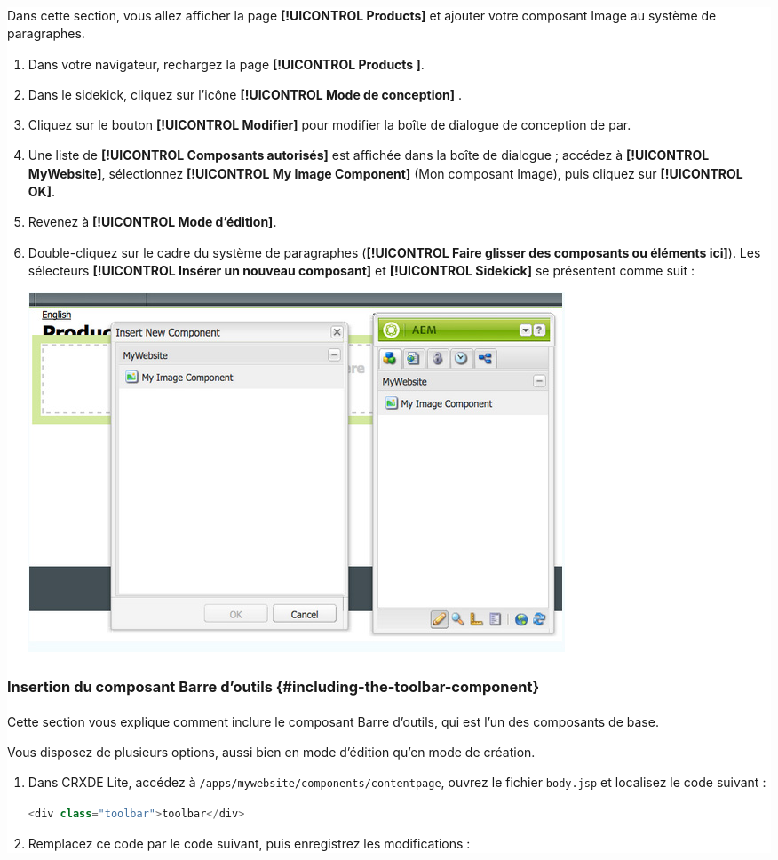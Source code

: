 Dans cette section, vous allez afficher la page **[!UICONTROL Products]** et ajouter votre composant Image au système de paragraphes.

1. Dans votre navigateur, rechargez la page **[!UICONTROL Products ]**. 
1. Dans le sidekick, cliquez sur l’icône **[!UICONTROL Mode de conception]** .
1. Cliquez sur le bouton **[!UICONTROL Modifier]** pour modifier la boîte de dialogue de conception de par.
1. Une liste de **[!UICONTROL Composants autorisés]** est affichée dans la boîte de dialogue ; accédez à **[!UICONTROL MyWebsite]**, sélectionnez **[!UICONTROL My Image Component]** (Mon composant Image), puis cliquez sur **[!UICONTROL OK]**.
1. Revenez à **[!UICONTROL Mode d’édition]**.
1. Double-cliquez sur le cadre du système de paragraphes (**[!UICONTROL Faire glisser des composants ou éléments ici]**). Les sélecteurs **[!UICONTROL Insérer un nouveau composant]** et **[!UICONTROL Sidekick]** se présentent comme suit :

   ![chlimage_1-8](assets/chlimage_1-8.jpeg)

### Insertion du composant Barre d’outils {#including-the-toolbar-component}

Cette section vous explique comment inclure le composant Barre d’outils, qui est l’un des composants de base.

Vous disposez de plusieurs options, aussi bien en mode d’édition qu’en mode de création.

1. Dans CRXDE Lite, accédez à `/apps/mywebsite/components/contentpage`, ouvrez le fichier `body.jsp` et localisez le code suivant :

   ```java
   <div class="toolbar">toolbar</div>
   ```

1. Remplacez ce code par le code suivant, puis enregistrez les modifications :
